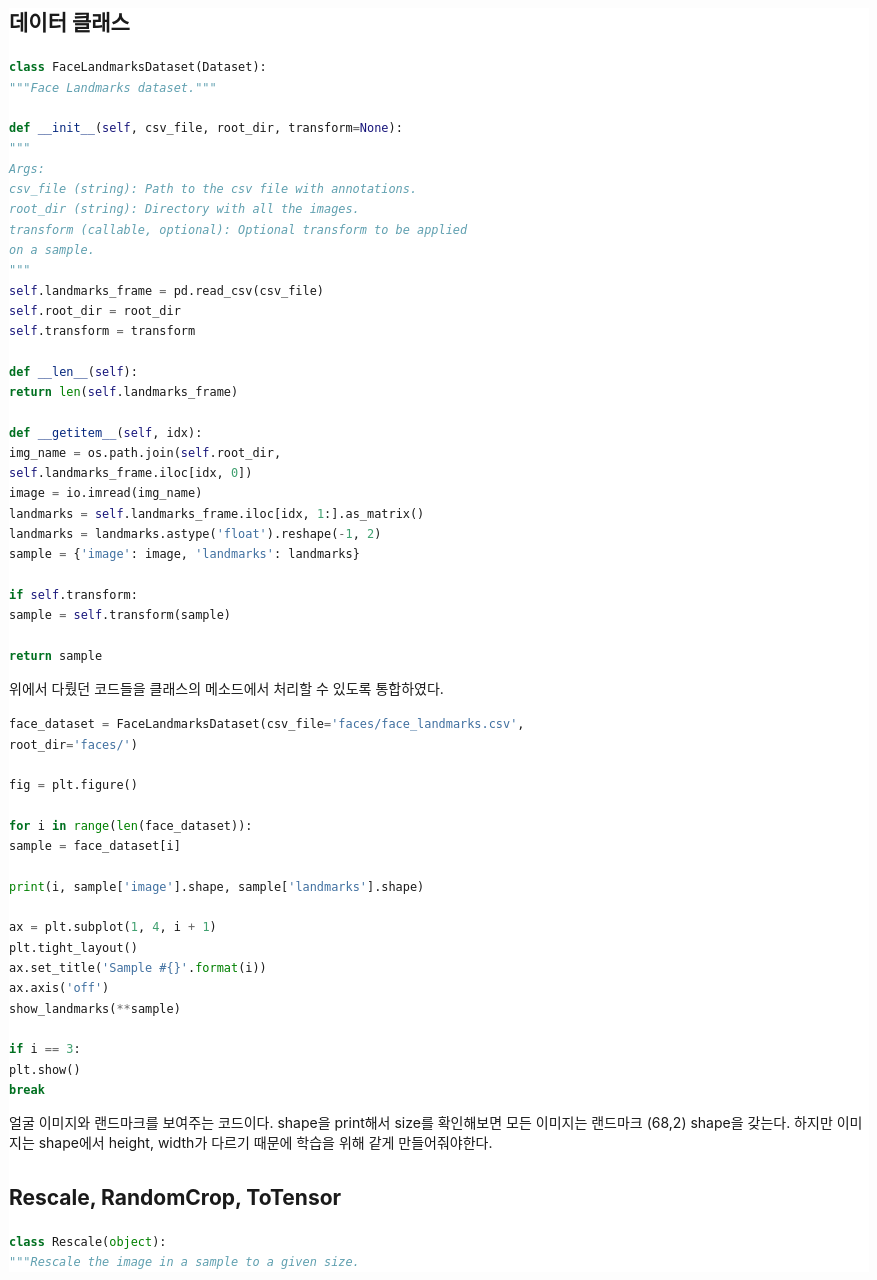 ## 데이터 클래스
```python
class FaceLandmarksDataset(Dataset):
"""Face Landmarks dataset."""

def __init__(self, csv_file, root_dir, transform=None):
"""
Args:
csv_file (string): Path to the csv file with annotations.
root_dir (string): Directory with all the images.
transform (callable, optional): Optional transform to be applied
on a sample.
"""
self.landmarks_frame = pd.read_csv(csv_file)
self.root_dir = root_dir
self.transform = transform

def __len__(self):
return len(self.landmarks_frame)

def __getitem__(self, idx):
img_name = os.path.join(self.root_dir,
self.landmarks_frame.iloc[idx, 0])
image = io.imread(img_name)
landmarks = self.landmarks_frame.iloc[idx, 1:].as_matrix()
landmarks = landmarks.astype('float').reshape(-1, 2)
sample = {'image': image, 'landmarks': landmarks}

if self.transform:
sample = self.transform(sample)

return sample
```
위에서 다뤘던 코드들을 클래스의 메소드에서 처리할 수 있도록 통합하였다.
```python
face_dataset = FaceLandmarksDataset(csv_file='faces/face_landmarks.csv',
root_dir='faces/')

fig = plt.figure()

for i in range(len(face_dataset)):
sample = face_dataset[i]

print(i, sample['image'].shape, sample['landmarks'].shape)

ax = plt.subplot(1, 4, i + 1)
plt.tight_layout()
ax.set_title('Sample #{}'.format(i))
ax.axis('off')
show_landmarks(**sample)

if i == 3:
plt.show()
break
```
얼굴 이미지와 랜드마크를 보여주는 코드이다. shape을 print해서 size를 확인해보면 모든 이미지는 랜드마크 (68,2) shape을 갖는다. 하지만 이미지는 shape에서 height, width가 다르기 때문에 학습을 위해 같게 만들어줘야한다.
## Rescale, RandomCrop, ToTensor
```python
class Rescale(object):
"""Rescale the image in a sample to a given size.

```